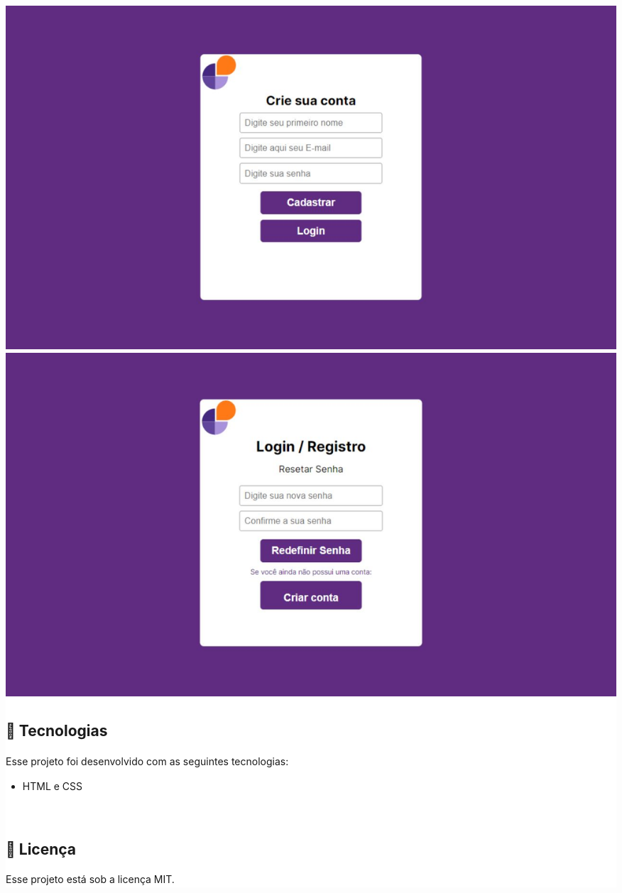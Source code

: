   <img src=".github/Cadastro.jpg" width="100%">
  <img src=".github/Registro.jpg" width="100%">
</p>

## 🚀 Tecnologias

Esse projeto foi desenvolvido com as seguintes tecnologias:

- HTML e CSS

<br>

## :memo: Licença

Esse projeto está sob a licença MIT.